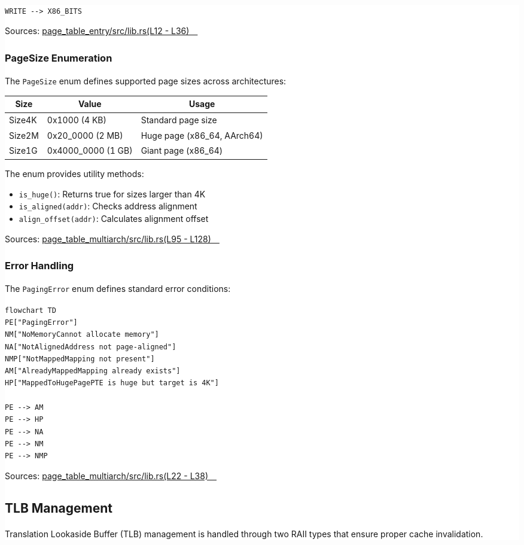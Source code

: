 ```mermaid
WRITE --> X86_BITS
```

Sources: [page_table_entry/src/lib.rs(L12 - L36)&emsp;](https://github.com/arceos-org/page_table_multiarch/blob/85fb75ef/page_table_entry/src/lib.rs#L12-L36)

### PageSize Enumeration

The `PageSize` enum defines supported page sizes across architectures:

|Size|Value|Usage|
| --- | --- | --- |
|Size4K|0x1000 (4 KB)|Standard page size|
|Size2M|0x20_0000 (2 MB)|Huge page (x86_64, AArch64)|
|Size1G|0x4000_0000 (1 GB)|Giant page (x86_64)|

The enum provides utility methods:

* `is_huge()`: Returns true for sizes larger than 4K
* `is_aligned(addr)`: Checks address alignment
* `align_offset(addr)`: Calculates alignment offset

Sources: [page_table_multiarch/src/lib.rs(L95 - L128)&emsp;](https://github.com/arceos-org/page_table_multiarch/blob/85fb75ef/page_table_multiarch/src/lib.rs#L95-L128)

### Error Handling

The `PagingError` enum defines standard error conditions:

```mermaid
flowchart TD
PE["PagingError"]
NM["NoMemoryCannot allocate memory"]
NA["NotAlignedAddress not page-aligned"]
NMP["NotMappedMapping not present"]
AM["AlreadyMappedMapping already exists"]
HP["MappedToHugePagePTE is huge but target is 4K"]

PE --> AM
PE --> HP
PE --> NA
PE --> NM
PE --> NMP
```

Sources: [page_table_multiarch/src/lib.rs(L22 - L38)&emsp;](https://github.com/arceos-org/page_table_multiarch/blob/85fb75ef/page_table_multiarch/src/lib.rs#L22-L38)

## TLB Management

Translation Lookaside Buffer (TLB) management is handled through two RAII types that ensure proper cache invalidation.
